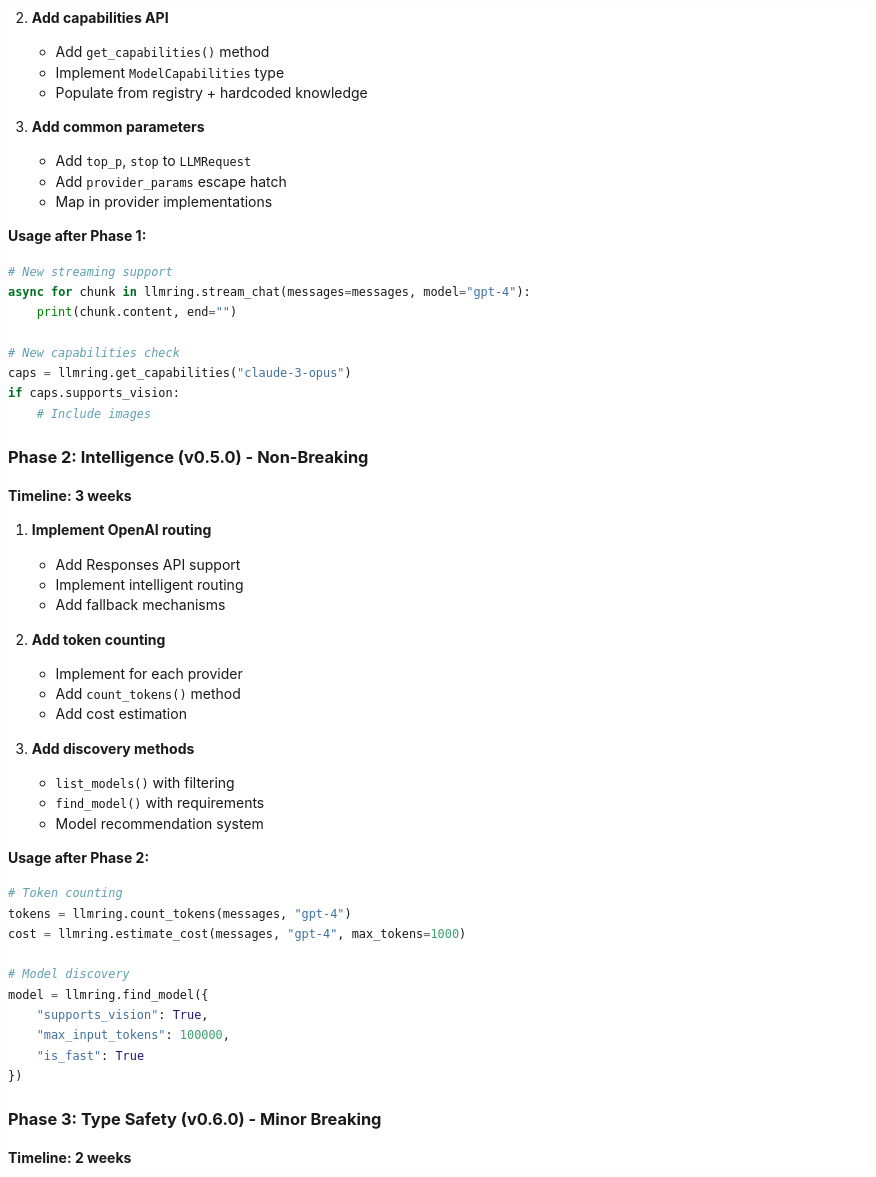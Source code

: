 2. **Add capabilities API**
   - Add `get_capabilities()` method
   - Implement `ModelCapabilities` type
   - Populate from registry + hardcoded knowledge

3. **Add common parameters**
   - Add `top_p`, `stop` to `LLMRequest`
   - Add `provider_params` escape hatch
   - Map in provider implementations

**Usage after Phase 1:**
```python
# New streaming support
async for chunk in llmring.stream_chat(messages=messages, model="gpt-4"):
    print(chunk.content, end="")

# New capabilities check
caps = llmring.get_capabilities("claude-3-opus")
if caps.supports_vision:
    # Include images
```

### Phase 2: Intelligence (v0.5.0) - Non-Breaking
**Timeline: 3 weeks**

1. **Implement OpenAI routing**
   - Add Responses API support
   - Implement intelligent routing
   - Add fallback mechanisms

2. **Add token counting**
   - Implement for each provider
   - Add `count_tokens()` method
   - Add cost estimation

3. **Add discovery methods**
   - `list_models()` with filtering
   - `find_model()` with requirements
   - Model recommendation system

**Usage after Phase 2:**
```python
# Token counting
tokens = llmring.count_tokens(messages, "gpt-4")
cost = llmring.estimate_cost(messages, "gpt-4", max_tokens=1000)

# Model discovery
model = llmring.find_model({
    "supports_vision": True,
    "max_input_tokens": 100000,
    "is_fast": True
})
```

### Phase 3: Type Safety (v0.6.0) - Minor Breaking
**Timeline: 2 weeks**
